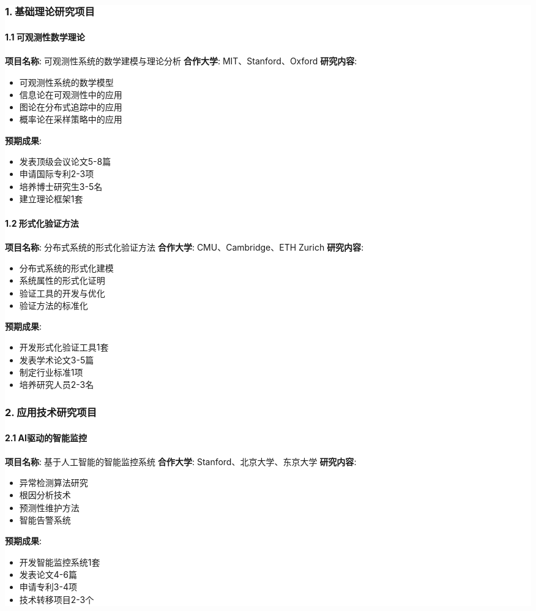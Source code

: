### 1. 基础理论研究项目

#### 1.1 可观测性数学理论

**项目名称**: 可观测性系统的数学建模与理论分析
**合作大学**: MIT、Stanford、Oxford
**研究内容**:

- 可观测性系统的数学模型
- 信息论在可观测性中的应用
- 图论在分布式追踪中的应用
- 概率论在采样策略中的应用

**预期成果**:

- 发表顶级会议论文5-8篇
- 申请国际专利2-3项
- 培养博士研究生3-5名
- 建立理论框架1套

#### 1.2 形式化验证方法

**项目名称**: 分布式系统的形式化验证方法
**合作大学**: CMU、Cambridge、ETH Zurich
**研究内容**:

- 分布式系统的形式化建模
- 系统属性的形式化证明
- 验证工具的开发与优化
- 验证方法的标准化

**预期成果**:

- 开发形式化验证工具1套
- 发表学术论文3-5篇
- 制定行业标准1项
- 培养研究人员2-3名

### 2. 应用技术研究项目

#### 2.1 AI驱动的智能监控

**项目名称**: 基于人工智能的智能监控系统
**合作大学**: Stanford、北京大学、东京大学
**研究内容**:

- 异常检测算法研究
- 根因分析技术
- 预测性维护方法
- 智能告警系统

**预期成果**:

- 开发智能监控系统1套
- 发表论文4-6篇
- 申请专利3-4项
- 技术转移项目2-3个

